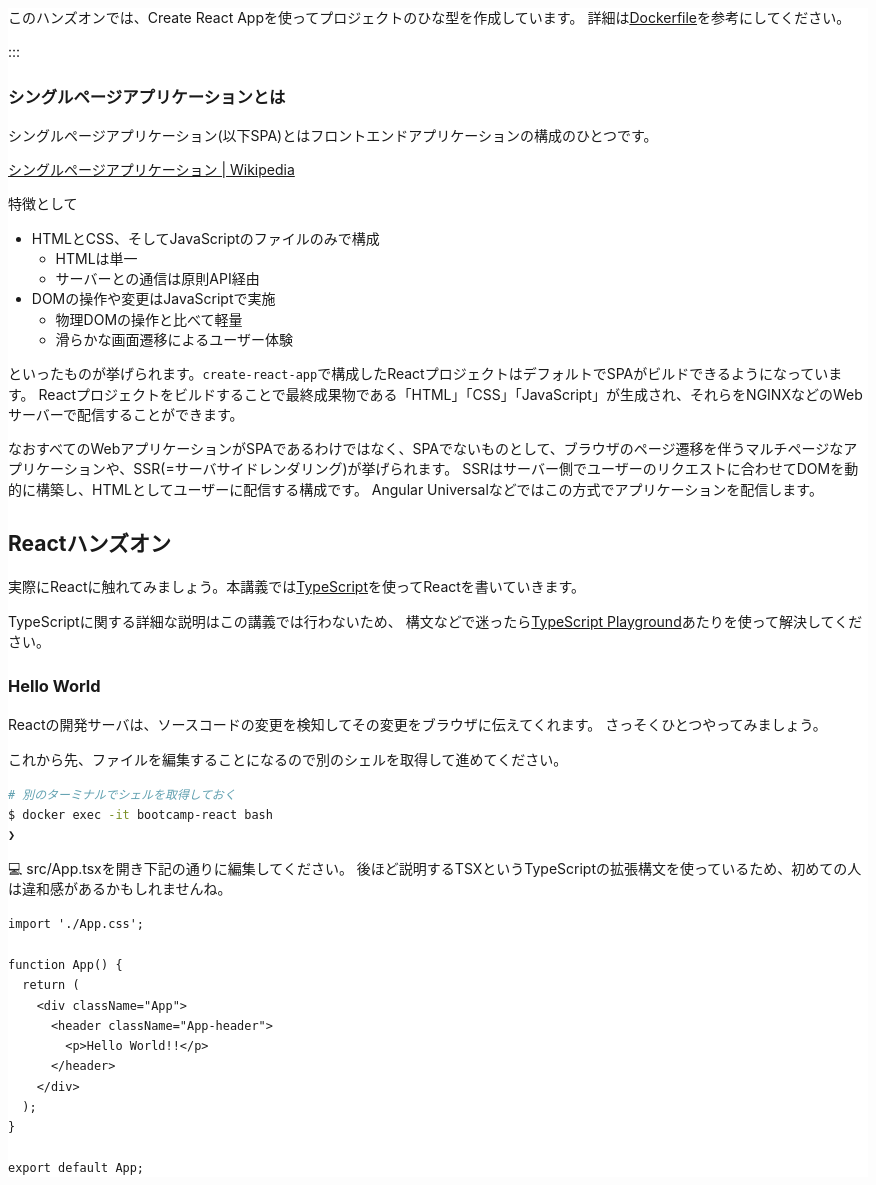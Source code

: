 このハンズオンでは、Create React Appを使ってプロジェクトのひな型を作成しています。
詳細は[Dockerfile](https://github.com/iij/bootcamp/blob/master/src/frontend/react/Dockerfile)を参考にしてください。

:::

### シングルページアプリケーションとは
シングルページアプリケーション(以下SPA)とはフロントエンドアプリケーションの構成のひとつです。

[シングルページアプリケーション | Wikipedia](https://ja.wikipedia.org/wiki/シングルページアプリケーション)

特徴として
- HTMLとCSS、そしてJavaScriptのファイルのみで構成
  - HTMLは単一
  - サーバーとの通信は原則API経由
- DOMの操作や変更はJavaScriptで実施
  - 物理DOMの操作と比べて軽量
  - 滑らかな画面遷移によるユーザー体験

といったものが挙げられます。`create-react-app`で構成したReactプロジェクトはデフォルトでSPAがビルドできるようになっています。
Reactプロジェクトをビルドすることで最終成果物である「HTML」「CSS」「JavaScript」が生成され、それらをNGINXなどのWebサーバーで配信することができます。

なおすべてのWebアプリケーションがSPAであるわけではなく、SPAでないものとして、ブラウザのページ遷移を伴うマルチページなアプリケーションや、SSR(=サーバサイドレンダリング)が挙げられます。
SSRはサーバー側でユーザーのリクエストに合わせてDOMを動的に構築し、HTMLとしてユーザーに配信する構成です。
Angular Universalなどではこの方式でアプリケーションを配信します。

## Reactハンズオン
実際にReactに触れてみましょう。本講義では[TypeScript](https://www.typescriptlang.org)を使ってReactを書いていきます。

TypeScriptに関する詳細な説明はこの講義では行わないため、
構文などで迷ったら[TypeScript Playground](https://www.typescriptlang.org/play)あたりを使って解決してください。

### Hello World

Reactの開発サーバは、ソースコードの変更を検知してその変更をブラウザに伝えてくれます。
さっそくひとつやってみましょう。

これから先、ファイルを編集することになるので別のシェルを取得して進めてください。

```bash
# 別のターミナルでシェルを取得しておく
$ docker exec -it bootcamp-react bash
❯ 
```

:computer: src/App.tsxを開き下記の通りに編集してください。
後ほど説明するTSXというTypeScriptの拡張構文を使っているため、初めての人は違和感があるかもしれませんね。

```tsx{7}
import './App.css';

function App() {
  return (
    <div className="App">
      <header className="App-header">
        <p>Hello World!!</p>
      </header>
    </div>
  );
}

export default App;
```
